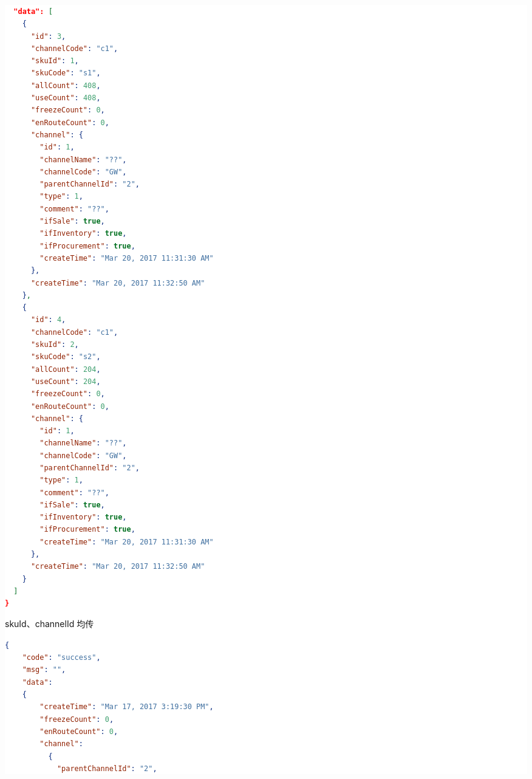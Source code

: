 ```json
  "data": [
    {
      "id": 3,
      "channelCode": "c1",
      "skuId": 1,
      "skuCode": "s1",
      "allCount": 408,
      "useCount": 408,
      "freezeCount": 0,
      "enRouteCount": 0,
      "channel": {
        "id": 1,
        "channelName": "??",
        "channelCode": "GW",
        "parentChannelId": "2",
        "type": 1,
        "comment": "??",
        "ifSale": true,
        "ifInventory": true,
        "ifProcurement": true,
        "createTime": "Mar 20, 2017 11:31:30 AM"
      },
      "createTime": "Mar 20, 2017 11:32:50 AM"
    },
    {
      "id": 4,
      "channelCode": "c1",
      "skuId": 2,
      "skuCode": "s2",
      "allCount": 204,
      "useCount": 204,
      "freezeCount": 0,
      "enRouteCount": 0,
      "channel": {
        "id": 1,
        "channelName": "??",
        "channelCode": "GW",
        "parentChannelId": "2",
        "type": 1,
        "comment": "??",
        "ifSale": true,
        "ifInventory": true,
        "ifProcurement": true,
        "createTime": "Mar 20, 2017 11:31:30 AM"
      },
      "createTime": "Mar 20, 2017 11:32:50 AM"
    }
  ]
}
```
skuId、channelId 均传
```json
{
    "code": "success",
    "msg": "",
    "data": 
    {
        "createTime": "Mar 17, 2017 3:19:30 PM",
        "freezeCount": 0,
        "enRouteCount": 0,
        "channel": 
          {
            "parentChannelId": "2",
```